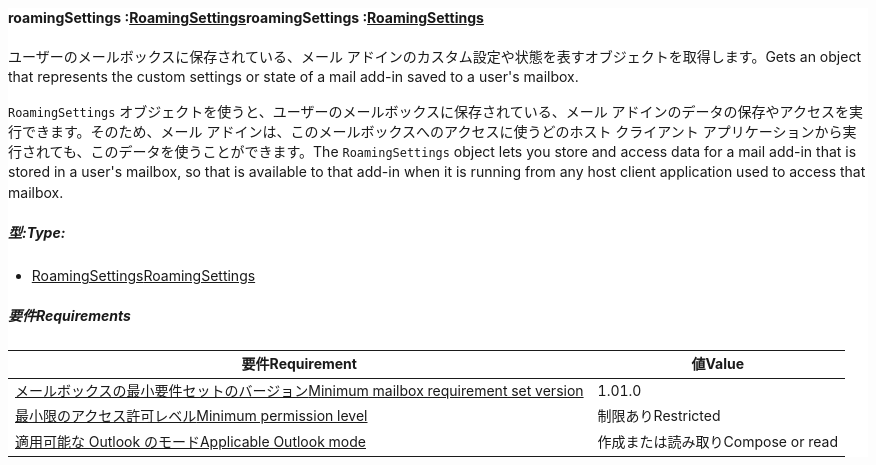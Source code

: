 ####  <a name="roamingsettings-roamingsettingsjavascriptapioutlook15officeroamingsettings"></a><span data-ttu-id="7eae8-164">roamingSettings :[RoamingSettings](/javascript/api/outlook_1_5/office.RoamingSettings)</span><span class="sxs-lookup"><span data-stu-id="7eae8-164">roamingSettings :[RoamingSettings](/javascript/api/outlook_1_5/office.RoamingSettings)</span></span>

<span data-ttu-id="7eae8-165">ユーザーのメールボックスに保存されている、メール アドインのカスタム設定や状態を表すオブジェクトを取得します。</span><span class="sxs-lookup"><span data-stu-id="7eae8-165">Gets an object that represents the custom settings or state of a mail add-in saved to a user's mailbox.</span></span>

<span data-ttu-id="7eae8-166">`RoamingSettings` オブジェクトを使うと、ユーザーのメールボックスに保存されている、メール アドインのデータの保存やアクセスを実行できます。そのため、メール アドインは、このメールボックスへのアクセスに使うどのホスト クライアント アプリケーションから実行されても、このデータを使うことができます。</span><span class="sxs-lookup"><span data-stu-id="7eae8-166">The `RoamingSettings` object lets you store and access data for a mail add-in that is stored in a user's mailbox, so that is available to that add-in when it is running from any host client application used to access that mailbox.</span></span>

##### <a name="type"></a><span data-ttu-id="7eae8-167">型:</span><span class="sxs-lookup"><span data-stu-id="7eae8-167">Type:</span></span>

*   [<span data-ttu-id="7eae8-168">RoamingSettings</span><span class="sxs-lookup"><span data-stu-id="7eae8-168">RoamingSettings</span></span>](/javascript/api/outlook_1_5/office.RoamingSettings)

##### <a name="requirements"></a><span data-ttu-id="7eae8-169">要件</span><span class="sxs-lookup"><span data-stu-id="7eae8-169">Requirements</span></span>

|<span data-ttu-id="7eae8-170">要件</span><span class="sxs-lookup"><span data-stu-id="7eae8-170">Requirement</span></span>| <span data-ttu-id="7eae8-171">値</span><span class="sxs-lookup"><span data-stu-id="7eae8-171">Value</span></span>|
|---|---|
|[<span data-ttu-id="7eae8-172">メールボックスの最小要件セットのバージョン</span><span class="sxs-lookup"><span data-stu-id="7eae8-172">Minimum mailbox requirement set version</span></span>](/javascript/office/requirement-sets/outlook-api-requirement-sets)| <span data-ttu-id="7eae8-173">1.0</span><span class="sxs-lookup"><span data-stu-id="7eae8-173">1.0</span></span>|
|[<span data-ttu-id="7eae8-174">最小限のアクセス許可レベル</span><span class="sxs-lookup"><span data-stu-id="7eae8-174">Minimum permission level</span></span>](https://docs.microsoft.com/outlook/add-ins/understanding-outlook-add-in-permissions)| <span data-ttu-id="7eae8-175">制限あり</span><span class="sxs-lookup"><span data-stu-id="7eae8-175">Restricted</span></span>|
|[<span data-ttu-id="7eae8-176">適用可能な Outlook のモード</span><span class="sxs-lookup"><span data-stu-id="7eae8-176">Applicable Outlook mode</span></span>](https://docs.microsoft.com/outlook/add-ins/#extension-points)| <span data-ttu-id="7eae8-177">作成または読み取り</span><span class="sxs-lookup"><span data-stu-id="7eae8-177">Compose or read</span></span>|